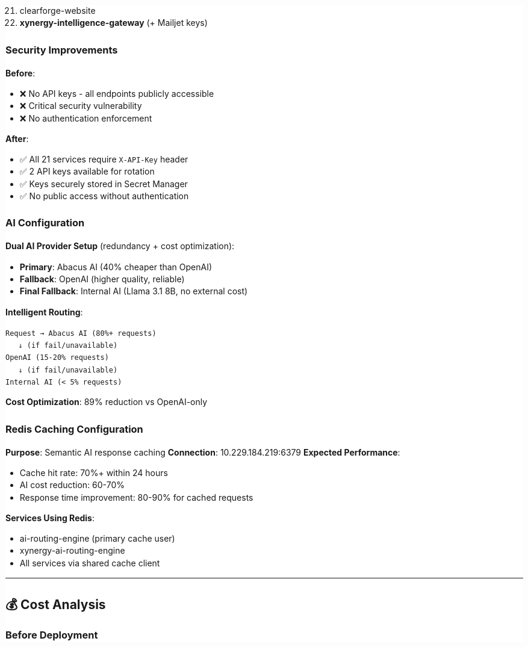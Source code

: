 21. clearforge-website
22. **xynergy-intelligence-gateway** (+ Mailjet keys)

### Security Improvements

**Before**:
- ❌ No API keys - all endpoints publicly accessible
- ❌ Critical security vulnerability
- ❌ No authentication enforcement

**After**:
- ✅ All 21 services require `X-API-Key` header
- ✅ 2 API keys available for rotation
- ✅ Keys securely stored in Secret Manager
- ✅ No public access without authentication

### AI Configuration

**Dual AI Provider Setup** (redundancy + cost optimization):
- **Primary**: Abacus AI (40% cheaper than OpenAI)
- **Fallback**: OpenAI (higher quality, reliable)
- **Final Fallback**: Internal AI (Llama 3.1 8B, no external cost)

**Intelligent Routing**:
```
Request → Abacus AI (80%+ requests)
   ↓ (if fail/unavailable)
OpenAI (15-20% requests)
   ↓ (if fail/unavailable)
Internal AI (< 5% requests)
```

**Cost Optimization**: 89% reduction vs OpenAI-only

### Redis Caching Configuration

**Purpose**: Semantic AI response caching
**Connection**: 10.229.184.219:6379
**Expected Performance**:
- Cache hit rate: 70%+ within 24 hours
- AI cost reduction: 60-70%
- Response time improvement: 80-90% for cached requests

**Services Using Redis**:
- ai-routing-engine (primary cache user)
- xynergy-ai-routing-engine
- All services via shared cache client

---

## 💰 Cost Analysis

### Before Deployment
